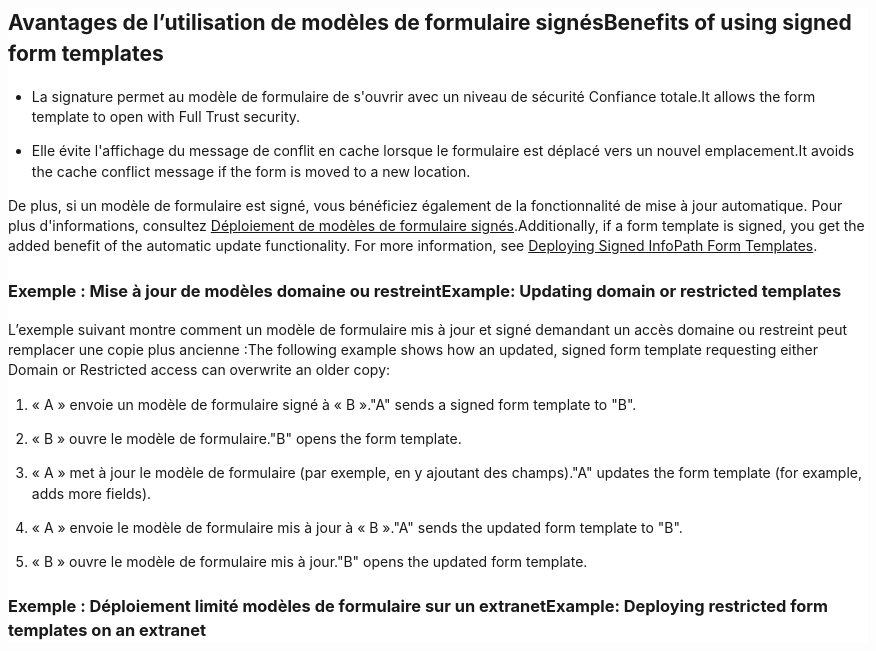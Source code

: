 ## <a name="benefits-of-using-signed-form-templates"></a><span data-ttu-id="68ed7-272">Avantages de l’utilisation de modèles de formulaire signés</span><span class="sxs-lookup"><span data-stu-id="68ed7-272">Benefits of using signed form templates</span></span>

- <span data-ttu-id="68ed7-273">La signature permet au modèle de formulaire de s'ouvrir avec un niveau de sécurité Confiance totale.</span><span class="sxs-lookup"><span data-stu-id="68ed7-273">It allows the form template to open with Full Trust security.</span></span>
    
- <span data-ttu-id="68ed7-274">Elle évite l'affichage du message de conflit en cache lorsque le formulaire est déplacé vers un nouvel emplacement.</span><span class="sxs-lookup"><span data-stu-id="68ed7-274">It avoids the cache conflict message if the form is moved to a new location.</span></span>
    
<span data-ttu-id="68ed7-p124">De plus, si un modèle de formulaire est signé, vous bénéficiez également de la fonctionnalité de mise à jour automatique. Pour plus d'informations, consultez [Déploiement de modèles de formulaire signés](deploying-signed-infopath-form-templates.md).</span><span class="sxs-lookup"><span data-stu-id="68ed7-p124">Additionally, if a form template is signed, you get the added benefit of the automatic update functionality. For more information, see [Deploying Signed InfoPath Form Templates](deploying-signed-infopath-form-templates.md).</span></span>
  
### <a name="example-updating-domain-or-restricted-templates"></a><span data-ttu-id="68ed7-277">Exemple : Mise à jour de modèles domaine ou restreint</span><span class="sxs-lookup"><span data-stu-id="68ed7-277">Example: Updating domain or restricted templates</span></span>

<span data-ttu-id="68ed7-278">L’exemple suivant montre comment un modèle de formulaire mis à jour et signé demandant un accès domaine ou restreint peut remplacer une copie plus ancienne :</span><span class="sxs-lookup"><span data-stu-id="68ed7-278">The following example shows how an updated, signed form template requesting either Domain or Restricted access can overwrite an older copy:</span></span> 
  
1. <span data-ttu-id="68ed7-279">« A » envoie un modèle de formulaire signé à « B ».</span><span class="sxs-lookup"><span data-stu-id="68ed7-279">"A" sends a signed form template to "B".</span></span>
    
2. <span data-ttu-id="68ed7-280">« B » ouvre le modèle de formulaire.</span><span class="sxs-lookup"><span data-stu-id="68ed7-280">"B" opens the form template.</span></span>
    
3. <span data-ttu-id="68ed7-281">« A » met à jour le modèle de formulaire (par exemple, en y ajoutant des champs).</span><span class="sxs-lookup"><span data-stu-id="68ed7-281">"A" updates the form template (for example, adds more fields).</span></span>
    
4. <span data-ttu-id="68ed7-282">« A » envoie le modèle de formulaire mis à jour à « B ».</span><span class="sxs-lookup"><span data-stu-id="68ed7-282">"A" sends the updated form template to "B".</span></span>
    
5. <span data-ttu-id="68ed7-283">« B » ouvre le modèle de formulaire mis à jour.</span><span class="sxs-lookup"><span data-stu-id="68ed7-283">"B" opens the updated form template.</span></span>
    
### <a name="example-deploying-restricted-form-templates-on-an-extranet"></a><span data-ttu-id="68ed7-284">Exemple : Déploiement limité modèles de formulaire sur un extranet</span><span class="sxs-lookup"><span data-stu-id="68ed7-284">Example: Deploying restricted form templates on an extranet</span></span>
  